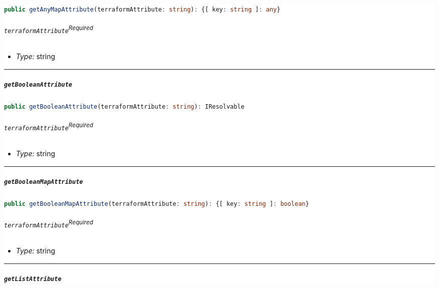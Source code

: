 ```typescript
public getAnyMapAttribute(terraformAttribute: string): {[ key: string ]: any}
```

###### `terraformAttribute`<sup>Required</sup> <a name="terraformAttribute" id="@cdktf/provider-opentelekomcloud.dataOpentelekomcloudDdmInstanceV1.DataOpentelekomcloudDdmInstanceV1NodesOutputReference.getAnyMapAttribute.parameter.terraformAttribute"></a>

- *Type:* string

---

##### `getBooleanAttribute` <a name="getBooleanAttribute" id="@cdktf/provider-opentelekomcloud.dataOpentelekomcloudDdmInstanceV1.DataOpentelekomcloudDdmInstanceV1NodesOutputReference.getBooleanAttribute"></a>

```typescript
public getBooleanAttribute(terraformAttribute: string): IResolvable
```

###### `terraformAttribute`<sup>Required</sup> <a name="terraformAttribute" id="@cdktf/provider-opentelekomcloud.dataOpentelekomcloudDdmInstanceV1.DataOpentelekomcloudDdmInstanceV1NodesOutputReference.getBooleanAttribute.parameter.terraformAttribute"></a>

- *Type:* string

---

##### `getBooleanMapAttribute` <a name="getBooleanMapAttribute" id="@cdktf/provider-opentelekomcloud.dataOpentelekomcloudDdmInstanceV1.DataOpentelekomcloudDdmInstanceV1NodesOutputReference.getBooleanMapAttribute"></a>

```typescript
public getBooleanMapAttribute(terraformAttribute: string): {[ key: string ]: boolean}
```

###### `terraformAttribute`<sup>Required</sup> <a name="terraformAttribute" id="@cdktf/provider-opentelekomcloud.dataOpentelekomcloudDdmInstanceV1.DataOpentelekomcloudDdmInstanceV1NodesOutputReference.getBooleanMapAttribute.parameter.terraformAttribute"></a>

- *Type:* string

---

##### `getListAttribute` <a name="getListAttribute" id="@cdktf/provider-opentelekomcloud.dataOpentelekomcloudDdmInstanceV1.DataOpentelekomcloudDdmInstanceV1NodesOutputReference.getListAttribute"></a>

